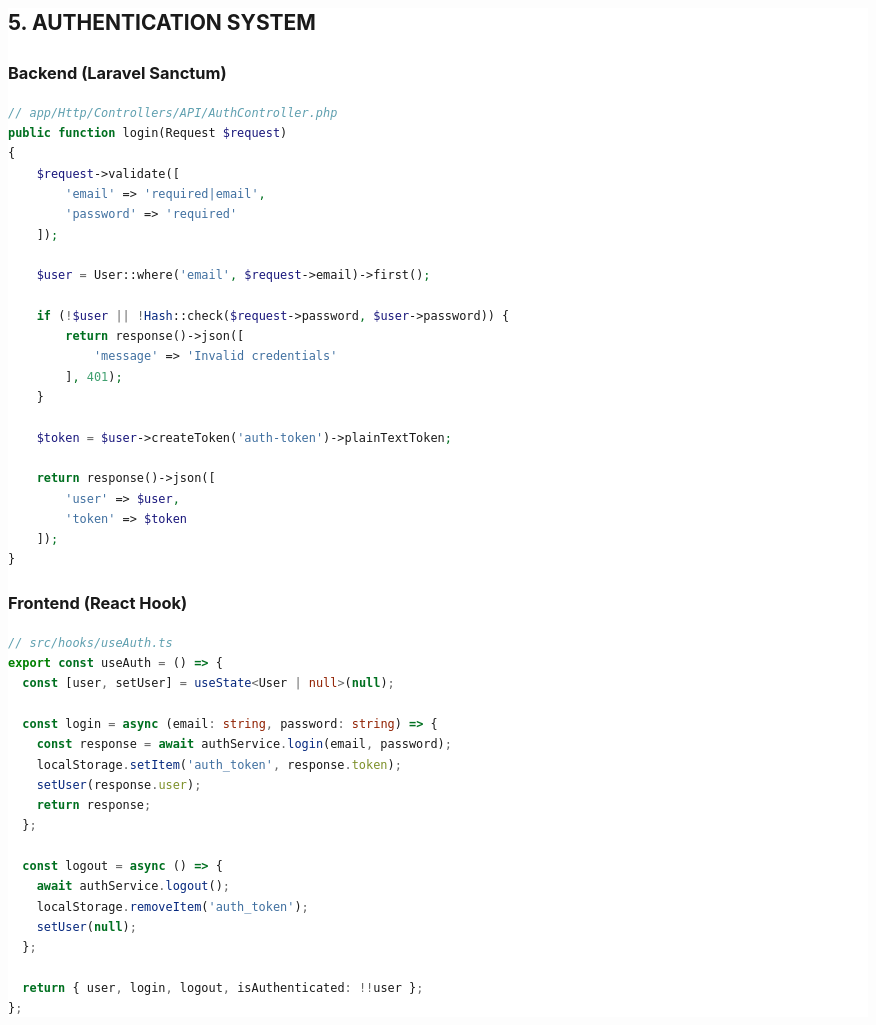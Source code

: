 
## 5. AUTHENTICATION SYSTEM

### Backend (Laravel Sanctum)

```php
// app/Http/Controllers/API/AuthController.php
public function login(Request $request)
{
    $request->validate([
        'email' => 'required|email',
        'password' => 'required'
    ]);

    $user = User::where('email', $request->email)->first();

    if (!$user || !Hash::check($request->password, $user->password)) {
        return response()->json([
            'message' => 'Invalid credentials'
        ], 401);
    }

    $token = $user->createToken('auth-token')->plainTextToken;

    return response()->json([
        'user' => $user,
        'token' => $token
    ]);
}
```

### Frontend (React Hook)

```typescript
// src/hooks/useAuth.ts
export const useAuth = () => {
  const [user, setUser] = useState<User | null>(null);
  
  const login = async (email: string, password: string) => {
    const response = await authService.login(email, password);
    localStorage.setItem('auth_token', response.token);
    setUser(response.user);
    return response;
  };

  const logout = async () => {
    await authService.logout();
    localStorage.removeItem('auth_token');
    setUser(null);
  };

  return { user, login, logout, isAuthenticated: !!user };
};
```
